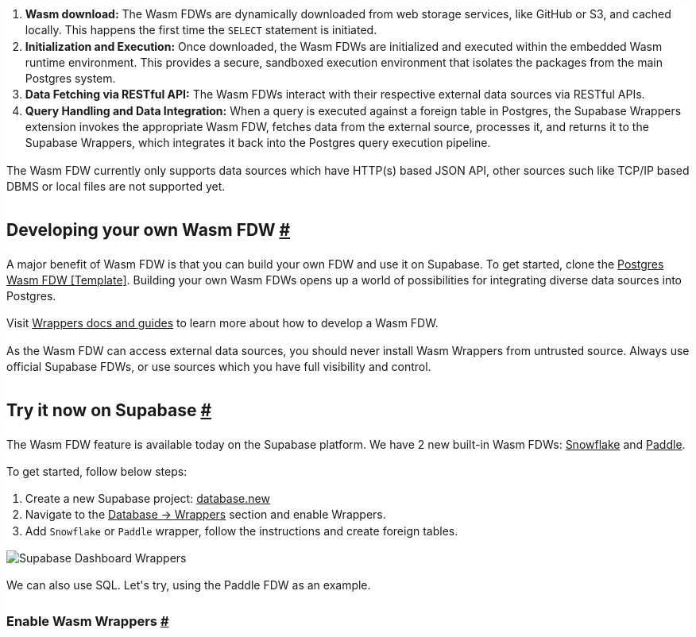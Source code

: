 1. **Wasm download:** The Wasm FDWs are dynamically downloaded from web storage services, like GitHub or S3, and cached locally. This happens the first time the `SELECT` statement is initiated.
2. **Initialization and Execution:** Once downloaded, the Wasm FDWs are initialized and executed within the embedded Wasm runtime environment. This provides a secure, sandboxed execution environment that isolates the packages from the main Postgres system.
3. **Data Fetching via RESTful API:** The Wasm FDWs interact with their respective external data sources via RESTful APIs.
4. **Query Handling and Data Integration:** When a query is executed against a foreign table in Postgres, the Supabase Wrappers extension invokes the appropriate Wasm FDW, fetches data from the external source, processes it, and returns it to the Supabase Wrappers, which integrates it back into the Postgres query execution pipeline.

The Wasm FDW currently only supports data sources which have HTTP(s) based JSON API, other sources such like TCP/IP based DBMS or local files are not supported yet.

## Developing your own Wasm FDW [\#](https://supabase.com/blog/postgres-foreign-data-wrappers-with-wasm\#developing-your-own-wasm-fdw)

A major benefit of Wasm FDW is that you can build your own FDW and use it on Supabase. To get started, clone the [Postgres Wasm FDW \[Template\]](https://github.com/supabase-community/postgres-wasm-fdw). Building your own Wasm FDWs opens up a world of possibilities for integrating diverse data sources into Postgres.

Visit [Wrappers docs and guides](https://fdw.dev/guides/create-wasm-wrapper/) to learn more about how to develop a Wasm FDW.

As the Wasm FDW can access external data sources, you should never install Wasm Wrappers from untrusted source. Always use official Supabase FDWs, or use sources which you have full visibility and control.

## Try it now on Supabase [\#](https://supabase.com/blog/postgres-foreign-data-wrappers-with-wasm\#try-it-now-on-supabase)

The Wasm FDW feature is available today on the Supabase platform. We have 2 new built-in Wasm FDWs: [Snowflake](https://supabase.com/docs/guides/database/extensions/wrappers/snowflake) and [Paddle](https://supabase.com/docs/guides/database/extensions/wrappers/paddle).

To get started, follow below steps:

1. Create a new Supabase project: [database.new](http://database.new/)
2. Navigate to the [Database -> Wrappers](https://supabase.com/dashboard/project/_/database/wrappers) section and enable Wrappers.
3. Add `Snowflake` or `Paddle` wrapper, follow the instructions and create foreign tables.

![Supabase Dashboard Wrappers](https://supabase.com/_next/image?url=%2Fimages%2Fblog%2Flw12%2Fday-5%2Fdashboard-wrappers.png&w=3840&q=75&dpl=dpl_7FY8EmFQ6G3YqautJ4Fvh1viLnvu)

We can also use SQL. Let's try, using the Paddle FDW as an example.

### Enable Wasm Wrappers [\#](https://supabase.com/blog/postgres-foreign-data-wrappers-with-wasm\#enable-wasm-wrappers)
